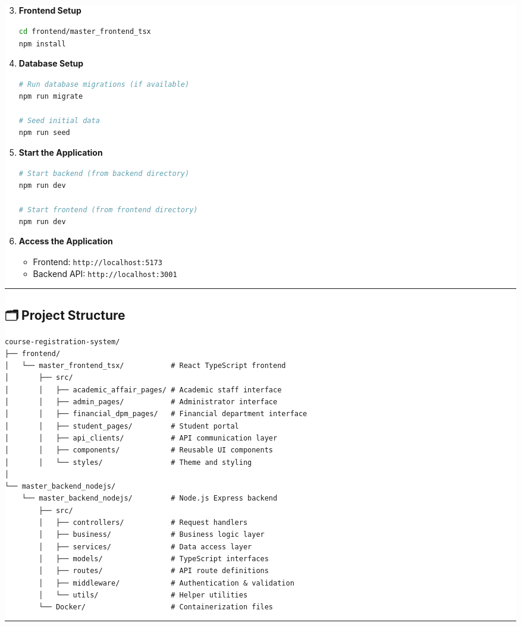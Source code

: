 3. **Frontend Setup**
   ```bash
   cd frontend/master_frontend_tsx
   npm install
   ```

4. **Database Setup**
   ```bash
   # Run database migrations (if available)
   npm run migrate
   
   # Seed initial data
   npm run seed
   ```

5. **Start the Application**
   ```bash
   # Start backend (from backend directory)
   npm run dev
   
   # Start frontend (from frontend directory)
   npm run dev
   ```

6. **Access the Application**
   - Frontend: `http://localhost:5173`
   - Backend API: `http://localhost:3001`

---

## 🗂 Project Structure

```
course-registration-system/
├── frontend/
│   └── master_frontend_tsx/           # React TypeScript frontend
│       ├── src/
│       │   ├── academic_affair_pages/ # Academic staff interface
│       │   ├── admin_pages/           # Administrator interface
│       │   ├── financial_dpm_pages/   # Financial department interface
│       │   ├── student_pages/         # Student portal
│       │   ├── api_clients/           # API communication layer
│       │   ├── components/            # Reusable UI components
│       │   └── styles/                # Theme and styling
│
└── master_backend_nodejs/
    └── master_backend_nodejs/         # Node.js Express backend
        ├── src/
        │   ├── controllers/           # Request handlers
        │   ├── business/              # Business logic layer
        │   ├── services/              # Data access layer
        │   ├── models/                # TypeScript interfaces
        │   ├── routes/                # API route definitions
        │   ├── middleware/            # Authentication & validation
        │   └── utils/                 # Helper utilities
        └── Docker/                    # Containerization files
```

---